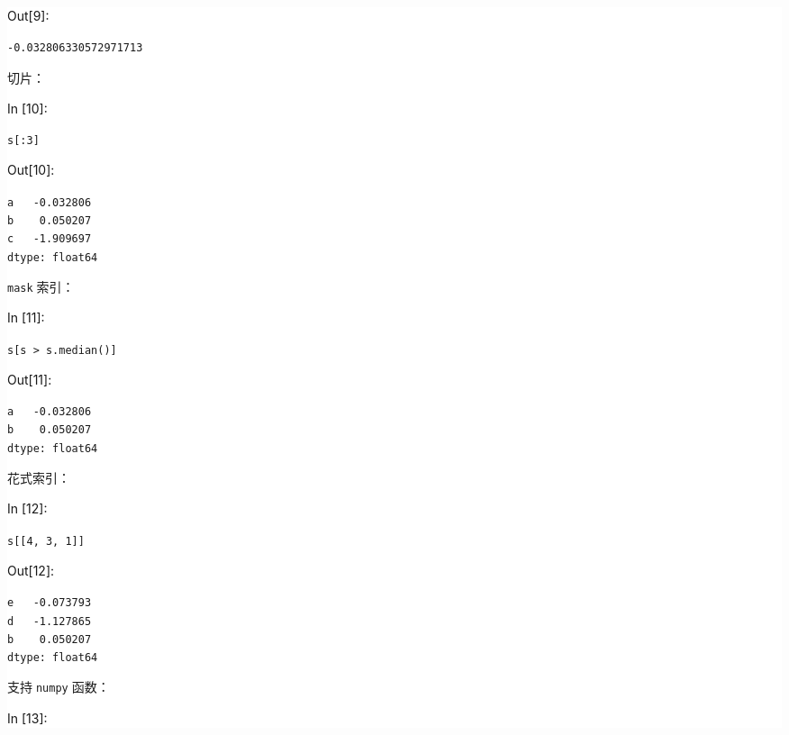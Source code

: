 Out[9]:

```
-0.032806330572971713
```

切片：

In [10]:

```
s[:3]

```

Out[10]:

```
a   -0.032806
b    0.050207
c   -1.909697
dtype: float64
```

`mask` 索引：

In [11]:

```
s[s > s.median()]

```

Out[11]:

```
a   -0.032806
b    0.050207
dtype: float64
```

花式索引：

In [12]:

```
s[[4, 3, 1]]

```

Out[12]:

```
e   -0.073793
d   -1.127865
b    0.050207
dtype: float64
```

支持 `numpy` 函数：

In [13]:
